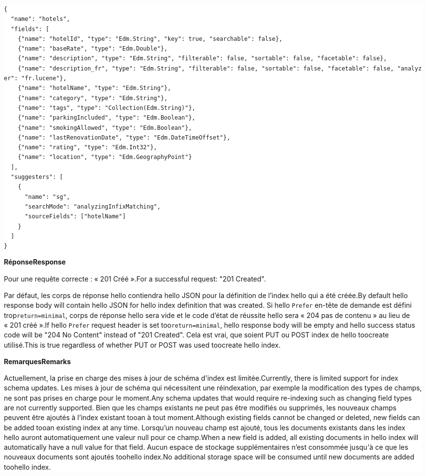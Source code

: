     {
      "name": "hotels",  
      "fields": [
        {"name": "hotelId", "type": "Edm.String", "key": true, "searchable": false},
        {"name": "baseRate", "type": "Edm.Double"},
        {"name": "description", "type": "Edm.String", "filterable": false, "sortable": false, "facetable": false},
        {"name": "description_fr", "type": "Edm.String", "filterable": false, "sortable": false, "facetable": false, "analyzer": "fr.lucene"},
        {"name": "hotelName", "type": "Edm.String"},
        {"name": "category", "type": "Edm.String"},
        {"name": "tags", "type": "Collection(Edm.String)"},
        {"name": "parkingIncluded", "type": "Edm.Boolean"},
        {"name": "smokingAllowed", "type": "Edm.Boolean"},
        {"name": "lastRenovationDate", "type": "Edm.DateTimeOffset"},
        {"name": "rating", "type": "Edm.Int32"},
        {"name": "location", "type": "Edm.GeographyPoint"}
      ],
      "suggesters": [
        {
          "name": "sg",
          "searchMode": "analyzingInfixMatching",
          "sourceFields": ["hotelName"]
        }
      ]
    }

<span data-ttu-id="3fffd-461">**Réponse**</span><span class="sxs-lookup"><span data-stu-id="3fffd-461">**Response**</span></span>

<span data-ttu-id="3fffd-462">Pour une requête correcte : « 201 Créé ».</span><span class="sxs-lookup"><span data-stu-id="3fffd-462">For a successful request: "201 Created".</span></span>

<span data-ttu-id="3fffd-463">Par défaut, les corps de réponse hello contiendra hello JSON pour la définition de l’index hello qui a été créée.</span><span class="sxs-lookup"><span data-stu-id="3fffd-463">By default hello response body will contain hello JSON for hello index definition that was created.</span></span> <span data-ttu-id="3fffd-464">Si hello `Prefer` en-tête de demande est défini trop`return=minimal`, corps de réponse hello sera vide et le code d’état de réussite hello sera « 204 pas de contenu » au lieu de « 201 créé ».</span><span class="sxs-lookup"><span data-stu-id="3fffd-464">If hello `Prefer` request header is set too`return=minimal`, hello response body will be empty and hello success status code will be "204 No Content" instead of "201 Created".</span></span> <span data-ttu-id="3fffd-465">Cela est vrai, que soient PUT ou POST index de hello toocreate utilisé.</span><span class="sxs-lookup"><span data-stu-id="3fffd-465">This is true regardless of whether PUT or POST was used toocreate hello index.</span></span>

<span data-ttu-id="3fffd-466">**Remarques**</span><span class="sxs-lookup"><span data-stu-id="3fffd-466">**Remarks**</span></span>

<span data-ttu-id="3fffd-467">Actuellement, la prise en charge des mises à jour de schéma d'index est limitée.</span><span class="sxs-lookup"><span data-stu-id="3fffd-467">Currently, there is limited support for index schema updates.</span></span> <span data-ttu-id="3fffd-468">Les mises à jour de schéma qui nécessitent une réindexation, par exemple la modification des types de champs, ne sont pas prises en charge pour le moment.</span><span class="sxs-lookup"><span data-stu-id="3fffd-468">Any schema updates that would require re-indexing such as changing field types are not currently supported.</span></span> <span data-ttu-id="3fffd-469">Bien que les champs existants ne peut pas être modifiés ou supprimés, les nouveaux champs peuvent être ajoutés à l’index existant tooan à tout moment.</span><span class="sxs-lookup"><span data-stu-id="3fffd-469">Although existing fields cannot be changed or deleted, new fields can be added tooan existing index at any time.</span></span> <span data-ttu-id="3fffd-470">Lorsqu’un nouveau champ est ajouté, tous les documents existants dans les index hello auront automatiquement une valeur null pour ce champ.</span><span class="sxs-lookup"><span data-stu-id="3fffd-470">When a new field is added, all existing documents in hello index will automatically have a null value for that field.</span></span> <span data-ttu-id="3fffd-471">Aucun espace de stockage supplémentaires n’est consommée jusqu'à ce que les nouveaux documents sont ajoutés toohello index.</span><span class="sxs-lookup"><span data-stu-id="3fffd-471">No additional storage space will be consumed until new documents are added toohello index.</span></span>
